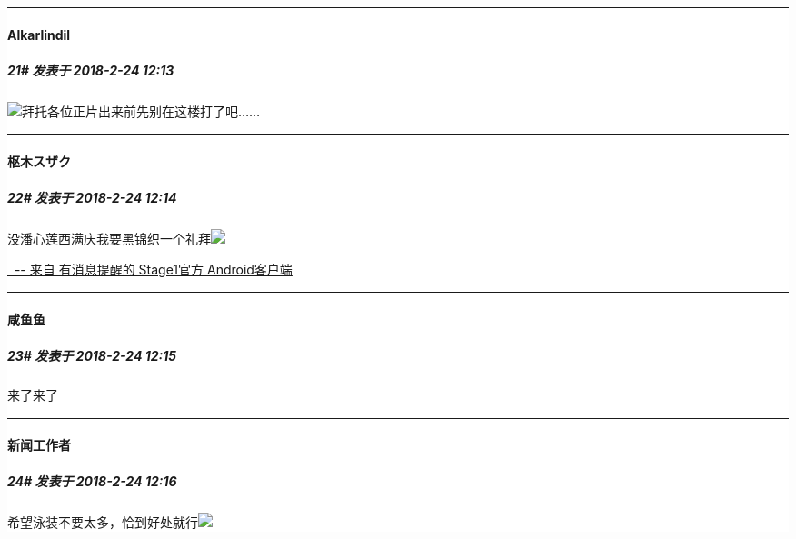 





*****

####  Alkarlindil  
##### 21#       发表于 2018-2-24 12:13



<img src="https://static.saraba1st.com/image/smiley/face2017/192.png" referrerpolicy="no-referrer">拜托各位正片出来前先别在这楼打了吧……







*****

####  枢木スザク  
##### 22#       发表于 2018-2-24 12:14




没潘心莲西满庆我要黑锦织一个礼拜<img src="https://static.saraba1st.com/image/smiley/face2017/037.png" referrerpolicy="no-referrer">

[  -- 来自 有消息提醒的 Stage1官方 Android客户端](https://www.coolapk.com/apk/140634)







*****

####  咸鱼鱼  
##### 23#       发表于 2018-2-24 12:15




来了来了







*****

####  新闻工作者  
##### 24#       发表于 2018-2-24 12:16




希望泳装不要太多，恰到好处就行<img src="https://static.saraba1st.com/image/smiley/face2017/180.png" referrerpolicy="no-referrer">




